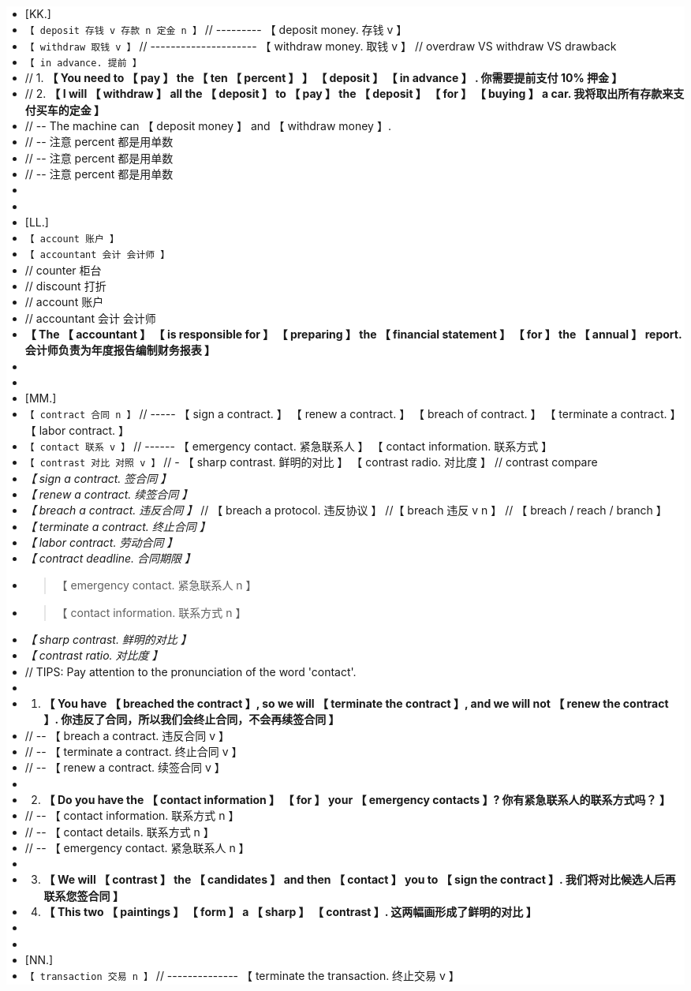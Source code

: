 - [KK.]
- `【 deposit 存钱 v 存款 n 定金 n 】` // --------- 【 deposit money. 存钱 v 】
- `【 withdraw 取钱 v 】` // --------------------- 【 withdraw money. 取钱 v 】 // overdraw VS withdraw VS drawback
- `【 in advance. 提前 】`
- // 1. **【 You need to 【 pay 】 the 【 ten 【 percent 】 】 【 deposit 】 【 in advance 】 . 你需要提前支付 10% 押金 】**
- // 2. **【 I will 【 withdraw 】 all the 【 deposit 】 to 【 pay 】 the 【 deposit 】 【 for 】 【 buying 】 a car. 我将取出所有存款来支付买车的定金 】**
- // -- The machine can 【 deposit money 】 and 【 withdraw money 】.
- // -- 注意 percent 都是用单数
- // -- 注意 percent 都是用单数
- // -- 注意 percent 都是用单数
-
-
- [LL.]
- `【 account 账户 】`
- `【 accountant 会计 会计师 】`
- // counter 柜台
- // discount 打折
- // account 账户
- // accountant 会计 会计师
- **【 The 【 accountant 】 【 is responsible for 】 【 preparing 】 the 【 financial statement 】 【 for 】 the 【 annual 】 report. 会计师负责为年度报告编制财务报表 】**
-
-
- [MM.]
- `【 contract 合同 n 】` // ----- 【 sign a contract. 】 【 renew a contract. 】 【 breach of contract. 】 【 terminate a contract. 】 【 labor contract. 】
- `【 contact 联系 v 】` // ------ 【 emergency contact. 紧急联系人 】 【 contact information. 联系方式 】
- `【 contrast 对比 对照 v 】` // - 【 sharp contrast. 鲜明的对比 】 【 contrast radio. 对比度 】 // contrast compare
- _【 sign a contract. 签合同 】_
- _【 renew a contract. 续签合同 】_
- _【 breach a contract. 违反合同 】_ // 【 breach a protocol. 违反协议 】 //【 breach 违反 v n 】 // 【 breach / reach / branch 】
- _【 terminate a contract. 终止合同 】_
- _【 labor contract. 劳动合同 】_
- _【 contract deadline. 合同期限 】_
- > 【 emergency contact. 紧急联系人 n 】
- > 【 contact information. 联系方式 n 】
- _【 sharp contrast. 鲜明的对比 】_
- _【 contrast ratio. 对比度 】_
- // TIPS: Pay attention to the pronunciation of the word 'contact'.
-
- 1. **【 You have 【 breached the contract 】, so we will 【 terminate the contract 】, and we will not 【 renew the contract 】. 你违反了合同，所以我们会终止合同，不会再续签合同 】**
- // -- 【 breach a contract. 违反合同 v 】
- // -- 【 terminate a contract. 终止合同 v 】
- // -- 【 renew a contract. 续签合同 v 】
-
- 2. **【 Do you have the 【 contact information 】 【 for 】 your 【 emergency contacts 】? 你有紧急联系人的联系方式吗？ 】**
- // -- 【 contact information. 联系方式 n 】
- // -- 【 contact details. 联系方式 n 】
- // -- 【 emergency contact. 紧急联系人 n 】
-
- 3. **【 We will 【 contrast 】 the 【 candidates 】 and then 【 contact 】 you to 【 sign the contract 】. 我们将对比候选人后再联系您签合同 】**
- 4. **【 This two 【 paintings 】 【 form 】 a 【 sharp 】 【 contrast 】. 这两幅画形成了鲜明的对比 】**
-
-
- [NN.]
- `【 transaction 交易 n 】` // -------------- 【 terminate the transaction. 终止交易 v 】